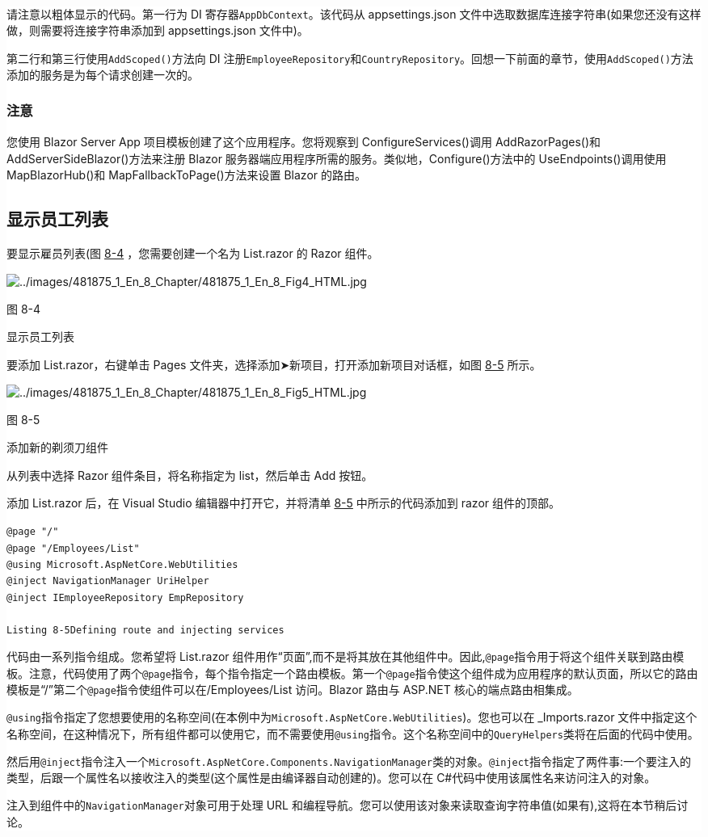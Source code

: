 请注意以粗体显示的代码。第一行为 DI 寄存器`AppDbContext`。该代码从 appsettings.json 文件中选取数据库连接字符串(如果您还没有这样做，则需要将连接字符串添加到 appsettings.json 文件中)。

第二行和第三行使用`AddScoped()`方法向 DI 注册`EmployeeRepository`和`CountryRepository`。回想一下前面的章节，使用`AddScoped()`方法添加的服务是为每个请求创建一次的。

### 注意

您使用 Blazor Server App 项目模板创建了这个应用程序。您将观察到 ConfigureServices()调用 AddRazorPages()和 AddServerSideBlazor()方法来注册 Blazor 服务器端应用程序所需的服务。类似地，Configure()方法中的 UseEndpoints()调用使用 MapBlazorHub()和 MapFallbackToPage()方法来设置 Blazor 的路由。

## 显示员工列表

要显示雇员列表(图 [8-4](#Fig4) ，您需要创建一个名为 List.razor 的 Razor 组件。

![../images/481875_1_En_8_Chapter/481875_1_En_8_Fig4_HTML.jpg](../images/481875_1_En_8_Chapter/481875_1_En_8_Fig4_HTML.jpg)

图 8-4

显示员工列表

要添加 List.razor，右键单击 Pages 文件夹，选择添加➤新项目，打开添加新项目对话框，如图 [8-5](#Fig5) 所示。

![../images/481875_1_En_8_Chapter/481875_1_En_8_Fig5_HTML.jpg](../images/481875_1_En_8_Chapter/481875_1_En_8_Fig5_HTML.jpg)

图 8-5

添加新的剃须刀组件

从列表中选择 Razor 组件条目，将名称指定为 list，然后单击 Add 按钮。

添加 List.razor 后，在 Visual Studio 编辑器中打开它，并将清单 [8-5](#PC5) 中所示的代码添加到 razor 组件的顶部。

```
@page "/"
@page "/Employees/List"
@using Microsoft.AspNetCore.WebUtilities
@inject NavigationManager UriHelper
@inject IEmployeeRepository EmpRepository

Listing 8-5Defining route and injecting services

```

代码由一系列指令组成。您希望将 List.razor 组件用作“页面”,而不是将其放在其他组件中。因此,`@page`指令用于将这个组件关联到路由模板。注意，代码使用了两个`@page`指令，每个指令指定一个路由模板。第一个`@page`指令使这个组件成为应用程序的默认页面，所以它的路由模板是“/”第二个`@page`指令使组件可以在/Employees/List 访问。Blazor 路由与 ASP.NET 核心的端点路由相集成。

`@using`指令指定了您想要使用的名称空间(在本例中为`Microsoft.AspNetCore.WebUtilities`)。您也可以在 _Imports.razor 文件中指定这个名称空间，在这种情况下，所有组件都可以使用它，而不需要使用`@using`指令。这个名称空间中的`QueryHelpers`类将在后面的代码中使用。

然后用`@inject`指令注入一个`Microsoft.AspNetCore.Components.NavigationManager`类的对象。`@inject`指令指定了两件事:一个要注入的类型，后跟一个属性名以接收注入的类型(这个属性是由编译器自动创建的)。您可以在 C#代码中使用该属性名来访问注入的对象。

注入到组件中的`NavigationManager`对象可用于处理 URL 和编程导航。您可以使用该对象来读取查询字符串值(如果有),这将在本节稍后讨论。

